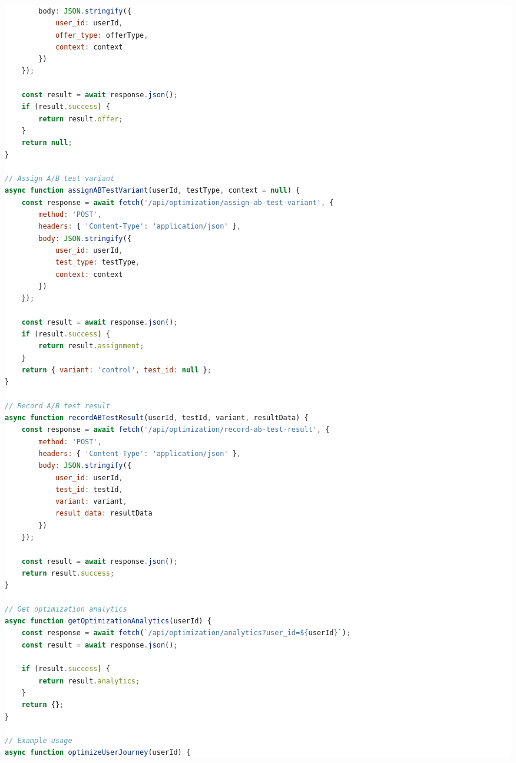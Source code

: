 ```javascript
        body: JSON.stringify({
            user_id: userId,
            offer_type: offerType,
            context: context
        })
    });
    
    const result = await response.json();
    if (result.success) {
        return result.offer;
    }
    return null;
}

// Assign A/B test variant
async function assignABTestVariant(userId, testType, context = null) {
    const response = await fetch('/api/optimization/assign-ab-test-variant', {
        method: 'POST',
        headers: { 'Content-Type': 'application/json' },
        body: JSON.stringify({
            user_id: userId,
            test_type: testType,
            context: context
        })
    });
    
    const result = await response.json();
    if (result.success) {
        return result.assignment;
    }
    return { variant: 'control', test_id: null };
}

// Record A/B test result
async function recordABTestResult(userId, testId, variant, resultData) {
    const response = await fetch('/api/optimization/record-ab-test-result', {
        method: 'POST',
        headers: { 'Content-Type': 'application/json' },
        body: JSON.stringify({
            user_id: userId,
            test_id: testId,
            variant: variant,
            result_data: resultData
        })
    });
    
    const result = await response.json();
    return result.success;
}

// Get optimization analytics
async function getOptimizationAnalytics(userId) {
    const response = await fetch(`/api/optimization/analytics?user_id=${userId}`);
    const result = await response.json();
    
    if (result.success) {
        return result.analytics;
    }
    return {};
}

// Example usage
async function optimizeUserJourney(userId) {
```